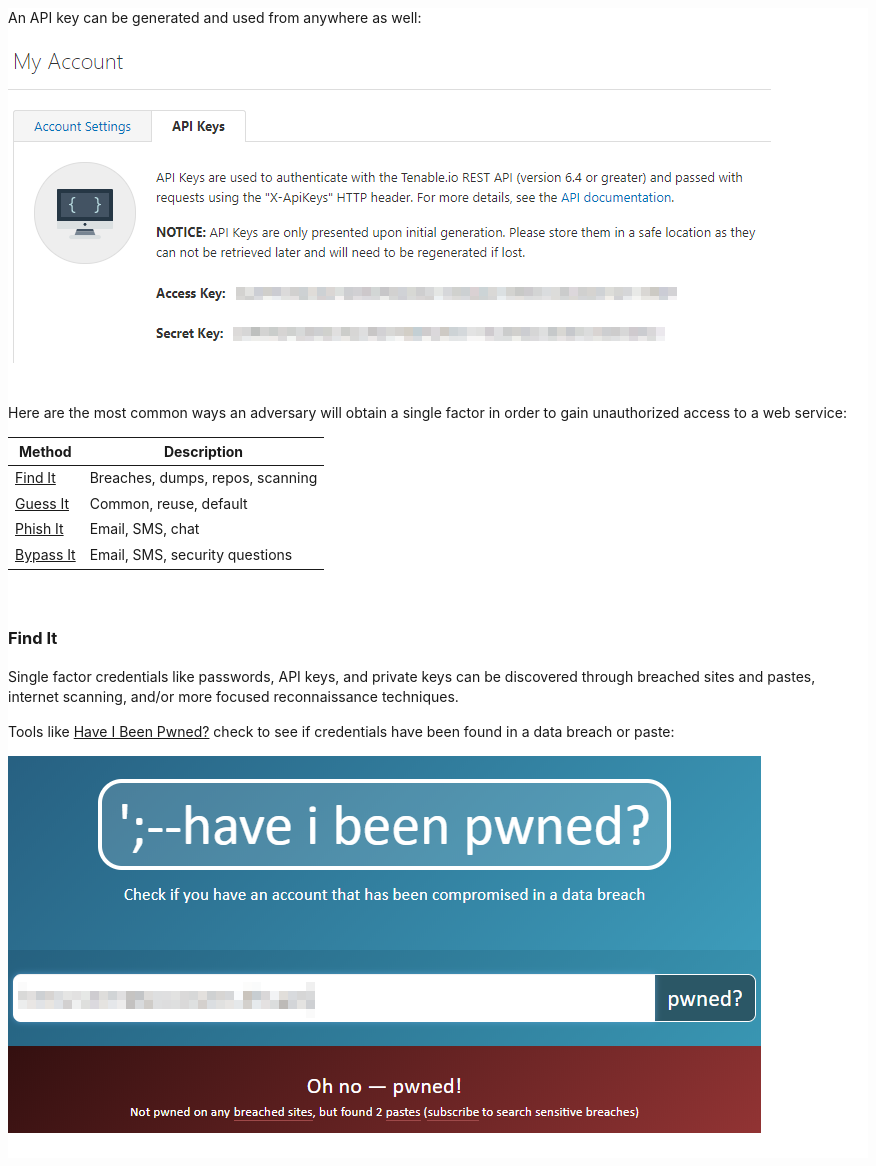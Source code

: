 An API key can be generated and used from anywhere as well:

![](images/Exploring%20Identity%20Requirements%20For%20Cloud%20Resources/image057.png)<br><br>

Here are the most common ways an adversary will obtain a single factor in order to gain unauthorized access to a web service:

 |Method|Description|
 |-|-|
 |[Find It](#find-it)|Breaches, dumps, repos, scanning |
 |[Guess It](#guess-it)|Common, reuse, default |
 |[Phish It](#phish-it)|Email, SMS, chat |
 |[Bypass It](#bypass-it)|Email, SMS, security questions |

<br>

### Find It

Single factor credentials like passwords, API keys, and private keys can be discovered through breached sites and pastes, internet scanning, and/or more focused reconnaissance techniques.  

Tools like [Have I Been Pwned?](https://haveibeenpwned.com) check to see if credentials have been found in a data breach or paste:

![](images/Exploring%20Identity%20Requirements%20For%20Cloud%20Resources/image058.png)<br><br>
